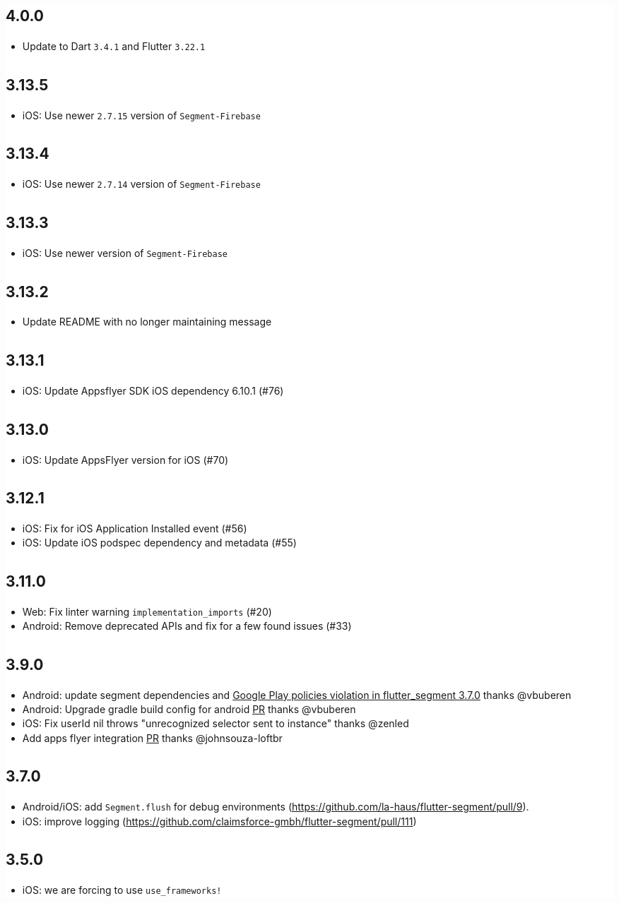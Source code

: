 ## 4.0.0
- Update to Dart `3.4.1` and Flutter `3.22.1`

## 3.13.5
- iOS: Use newer `2.7.15` version of `Segment-Firebase`

## 3.13.4
- iOS: Use newer `2.7.14` version of `Segment-Firebase`

## 3.13.3
- iOS: Use newer version of `Segment-Firebase`

## 3.13.2
- Update README with no longer maintaining message

## 3.13.1
- iOS: Update Appsflyer SDK iOS dependency 6.10.1 (#76)

## 3.13.0
- iOS: Update AppsFlyer version for iOS (#70)

## 3.12.1
- iOS: Fix for iOS Application Installed event (#56)
- iOS: Update iOS podspec dependency and metadata (#55)

## 3.11.0
- Web: Fix linter warning `implementation_imports` (#20)
- Android: Remove deprecated APIs and fix for a few found issues (#33)

## 3.9.0
- Android: update segment dependencies and [Google Play policies violation in flutter_segment 3.7.0](https://github.com/la-haus/flutter-segment/issues/30) thanks @vbuberen
- Android: Upgrade gradle build config for android [PR](https://github.com/la-haus/flutter-segment/pull/29) thanks @vbuberen
- iOS: Fix userId nil throws "unrecognized selector sent to instance" thanks @zenled
- Add apps flyer integration [PR](https://github.com/la-haus/flutter-segment/pull/19) thanks @johnsouza-loftbr

## 3.7.0
* Android/iOS: add `Segment.flush` for debug environments (https://github.com/la-haus/flutter-segment/pull/9).
* iOS: improve logging (https://github.com/claimsforce-gmbh/flutter-segment/pull/111)

## 3.5.0
* iOS: we are forcing to use `use_frameworks!`
